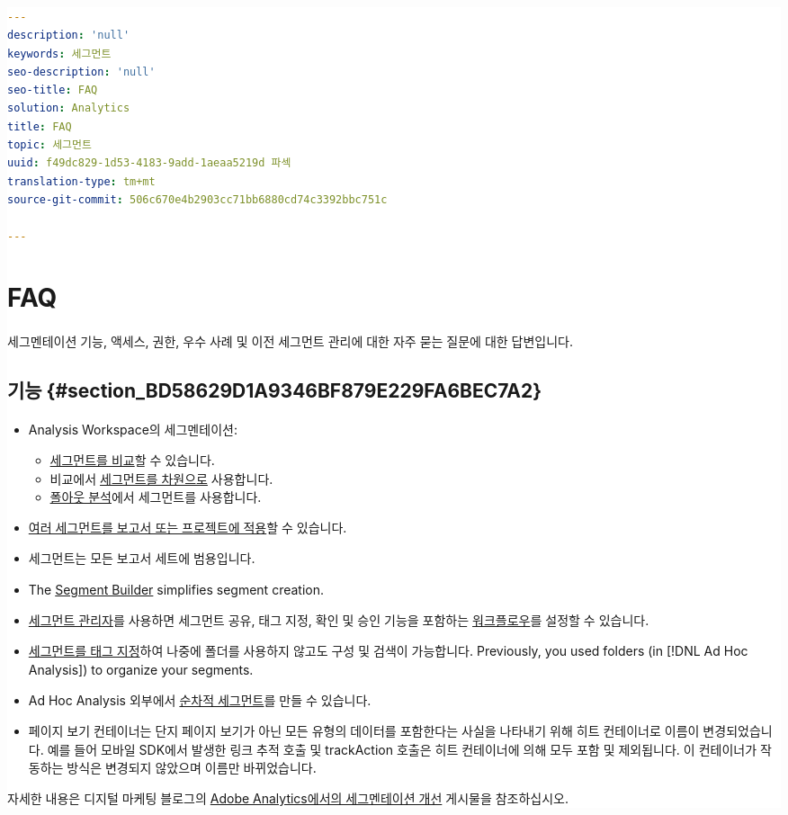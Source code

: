 ```yaml
---
description: 'null'
keywords: 세그먼트
seo-description: 'null'
seo-title: FAQ
solution: Analytics
title: FAQ
topic: 세그먼트
uuid: f49dc829-1d53-4183-9add-1aeaa5219d 파섹
translation-type: tm+mt
source-git-commit: 506c670e4b2903cc71bb6880cd74c3392bbc751c

---
```



# FAQ

세그멘테이션 기능, 액세스, 권한, 우수 사례 및 이전 세그먼트 관리에 대한 자주 묻는 질문에 대한 답변입니다.

## 기능 {#section_BD58629D1A9346BF879E229FA6BEC7A2}

* Analysis Workspace의 세그멘테이션:

   * [세그먼트를 비교](https://marketing.adobe.com/resources/help/en_US/analytics/analysis-workspace/segment-comparison.html)할 수 있습니다.
   * 비교에서 [세그먼트를 차원으로](https://marketing.adobe.com/resources/help/en_US/analytics/analysis-workspace/segments_as_dimensions.html) 사용합니다.
   * [폴아웃 분석](https://marketing.adobe.com/resources/help/en_US/analytics/analysis-workspace/graphics/compare-segments-fallout.html)에서 세그먼트를 사용합니다.

* [여러 세그먼트를 보고서 또는 프로젝트에 적용](../../components/c-segmentation/c-segmentation-workflow/seg-workflow.md#task_13E69C7D428A43EF9CCCA7F1104F1E8F)할 수 있습니다.
* 세그먼트는 모든 보고서 세트에 범용입니다.
* The [Segment Builder](../../components/c-segmentation/c-segmentation-workflow/seg-workflow.md#concept_643F2DF74C544796B58F4656ABC5F726) simplifies segment creation.
* [세그먼트 관리자](../../components/c-segmentation/c-segmentation-workflow/seg-workflow.md#concept_7A2E019317864065B7C641DC3315928F)를 사용하면 세그먼트 공유, 태그 지정, 확인 및 승인 기능을 포함하는 [워크플로우](../../components/c-segmentation/c-segmentation-workflow/seg-workflow.md#concept_6D2E1A72A3AD4EBBB9135094F2D9DEDF)를 설정할 수 있습니다.

* [세그먼트를 태그 지정](../../components/c-segmentation/c-segmentation-workflow/seg-workflow.md#concept_CD892CEB326C4986A1B67487052DBA50)하여 나중에 폴더를 사용하지 않고도 구성 및 검색이 가능합니다. Previously, you used folders (in [!DNL Ad Hoc Analysis]) to organize your segments.

* Ad Hoc Analysis 외부에서 [순차적 세그먼트](/help/components/c-segmentation/c-segmentation-workflow/seg-sequential-build.md)를 만들 수 있습니다.
* 페이지 보기 컨테이너는 단지 페이지 보기가 아닌 모든 유형의 데이터를 포함한다는 사실을 나타내기 위해 히트 컨테이너로 이름이 변경되었습니다. 예를 들어 모바일 SDK에서 발생한 링크 추적 호출 및 trackAction 호출은 히트 컨테이너에 의해 모두 포함 및 제외됩니다. 이 컨테이너가 작동하는 방식은 변경되지 않았으며 이름만 바뀌었습니다.

자세한 내용은 디지털 마케팅 블로그의 [Adobe Analytics에서의 세그멘테이션 개선](https://blogs.adobe.com/digitalmarketing/analytics/improving-segmentation-adobe-analytics/) 게시물을 참조하십시오.
